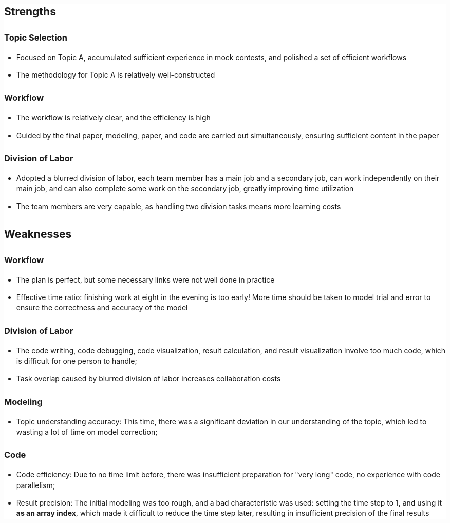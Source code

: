 ## Strengths

### Topic Selection

- Focused on Topic A, accumulated sufficient experience in mock contests, and polished a set of efficient workflows

- The methodology for Topic A is relatively well-constructed

### Workflow

- The workflow is relatively clear, and the efficiency is high

- Guided by the final paper, modeling, paper, and code are carried out simultaneously, ensuring sufficient content in the paper

### Division of Labor

- Adopted a blurred division of labor, each team member has a main job and a secondary job, can work independently on their main job, and can also complete some work on the secondary job, greatly improving time utilization

- The team members are very capable, as handling two division tasks means more learning costs

## Weaknesses

### Workflow

- The plan is perfect, but some necessary links were not well done in practice

- Effective time ratio: finishing work at eight in the evening is too early! More time should be taken to model trial and error to ensure the correctness and accuracy of the model

### Division of Labor

- The code writing, code debugging, code visualization, result calculation, and result visualization involve too much code, which is difficult for one person to handle;

- Task overlap caused by blurred division of labor increases collaboration costs

### Modeling

- Topic understanding accuracy: This time, there was a significant deviation in our understanding of the topic, which led to wasting a lot of time on model correction;

### Code

- Code efficiency: Due to no time limit before, there was insufficient preparation for "very long" code, no experience with code parallelism;

- Result precision: The initial modeling was too rough, and a bad characteristic was used: setting the time step to 1, and using it **as an array index**, which made it difficult to reduce the time step later, resulting in insufficient precision of the final results
